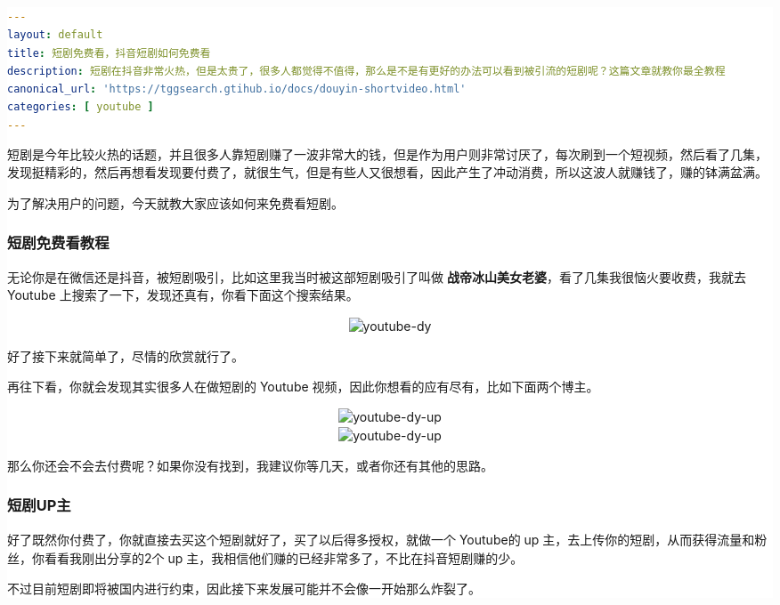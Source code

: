 ```yaml
---
layout: default
title: 短剧免费看，抖音短剧如何免费看
description: 短剧在抖音非常火热，但是太贵了，很多人都觉得不值得，那么是不是有更好的办法可以看到被引流的短剧呢？这篇文章就教你最全教程
canonical_url: 'https://tggsearch.gtihub.io/docs/douyin-shortvideo.html'
categories: [ youtube ]
---
```

短剧是今年比较火热的话题，并且很多人靠短剧赚了一波非常大的钱，但是作为用户则非常讨厌了，每次刷到一个短视频，然后看了几集，发现挺精彩的，然后再想看发现要付费了，就很生气，但是有些人又很想看，因此产生了冲动消费，所以这波人就赚钱了，赚的钵满盆满。

为了解决用户的问题，今天就教大家应该如何来免费看短剧。

### 短剧免费看教程
无论你是在微信还是抖音，被短剧吸引，比如这里我当时被这部短剧吸引了叫做 <b>战帝冰山美女老婆</b>，看了几集我很恼火要收费，我就去 Youtube 上搜索了一下，发现还真有，你看下面这个搜索结果。

<div align=center>
    <img alt="youtube-dy" src="https://cdn.jsdelivr.net/gh/tggsearch/tggsearch.github.io/assets/img/youtube-dy.webp" class="page-img" width="70%" onerror="this.onerror=null;this.src='/assets/img/youtube-dy.webp'" />
</div>

好了接下来就简单了，尽情的欣赏就行了。

再往下看，你就会发现其实很多人在做短剧的 Youtube 视频，因此你想看的应有尽有，比如下面两个博主。

<div align=center>
    <img alt="youtube-dy-up" src="https://cdn.jsdelivr.net/gh/tggsearch/tggsearch.github.io/assets/img/youtube-dy-up1.webp" class="page-img" width="70%" onerror="this.onerror=null;this.src='/assets/img/youtube-dy-up1.webp'" />
</div>

<div align=center>
    <img alt="youtube-dy-up" src="https://cdn.jsdelivr.net/gh/tggsearch/tggsearch.github.io/assets/img/youtube-dy-up2.webp" class="page-img" width="70%" onerror="this.onerror=null;this.src='/assets/img/youtube-dy-up2.webp'" />
</div>

那么你还会不会去付费呢？如果你没有找到，我建议你等几天，或者你还有其他的思路。

### 短剧UP主
好了既然你付费了，你就直接去买这个短剧就好了，买了以后得多授权，就做一个 Youtube的 up 主，去上传你的短剧，从而获得流量和粉丝，你看看我刚出分享的2个 up 主，我相信他们赚的已经非常多了，不比在抖音短剧赚的少。

不过目前短剧即将被国内进行约束，因此接下来发展可能并不会像一开始那么炸裂了。

